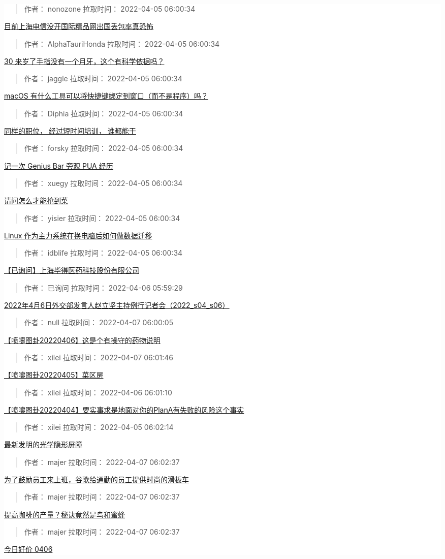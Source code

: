 > 作者： nonozone  拉取时间： 2022-04-05 06:00:34

 [目前上海电信没开国际精品网出国丢包率真恐怖](https://www.v2ex.com/t/844883)

> 作者： AlphaTauriHonda  拉取时间： 2022-04-05 06:00:34

 [30 来岁了手指没有一个月牙，这个有科学依据吗？](https://www.v2ex.com/t/844856)

> 作者： jaggle  拉取时间： 2022-04-05 06:00:34

 [macOS 有什么工具可以将快捷键绑定到窗口（而不是程序）吗？](https://www.v2ex.com/t/844853)

> 作者： Diphia  拉取时间： 2022-04-05 06:00:34

 [同样的职位， 经过短时间培训， 谁都能干](https://www.v2ex.com/t/844852)

> 作者： forsky  拉取时间： 2022-04-05 06:00:34

 [记一次 Genius Bar 旁观 PUA 经历](https://www.v2ex.com/t/844837)

> 作者： xuegy  拉取时间： 2022-04-05 06:00:34

 [请问怎么才能抢到菜](https://www.v2ex.com/t/844826)

> 作者： yisier  拉取时间： 2022-04-05 06:00:34

 [Linux 作为主力系统在换电脑后如何做数据迁移](https://www.v2ex.com/t/844825)

> 作者： idblife  拉取时间： 2022-04-05 06:00:34

 [【已询问】上海毕得医药科技股份有限公司](http://kcb.sse.com.cn//renewal/xmxq/index.shtml?auditId=1060)

> 作者： 已询问  拉取时间： 2022-04-06 05:59:29

 [2022年4月6日外交部发言人赵立坚主持例行记者会（2022_s04_s06）](https://www.mfa.gov.cn/web/wjdt_674879/fyrbt_674889/202204/t20220406_10664971.shtml)

> 作者： null  拉取时间： 2022-04-07 06:00:05

 [【喷嚏图卦20220406】这是个有操守的药物说明](https://www.dapenti.com/blog/more.asp?name=xilei&id=163816)

> 作者： xilei  拉取时间： 2022-04-07 06:01:46

 [【喷嚏图卦20220405】菜区房](https://www.dapenti.com/blog/more.asp?name=xilei&id=163793)

> 作者： xilei  拉取时间： 2022-04-06 06:01:10

 [【喷嚏图卦20220404】要实事求是地面对你的PlanA有失败的风险这个事实](https://www.dapenti.com/blog/more.asp?name=xilei&id=163768)

> 作者： xilei  拉取时间： 2022-04-05 06:02:14

 [最新发明的光学隐形屏障](http://jandan.net/p/110527)

> 作者： majer  拉取时间： 2022-04-07 06:02:37

 [为了鼓励员工来上班，谷歌给通勤的员工提供时尚的滑板车](http://jandan.net/p/110526)

> 作者： majer  拉取时间： 2022-04-07 06:02:37

 [提高咖啡的产量？秘诀竟然是鸟和蜜蜂](http://jandan.net/p/110523)

> 作者： majer  拉取时间： 2022-04-07 06:02:37

 [今日好价 0406](http://jandan.net/p/110525)
